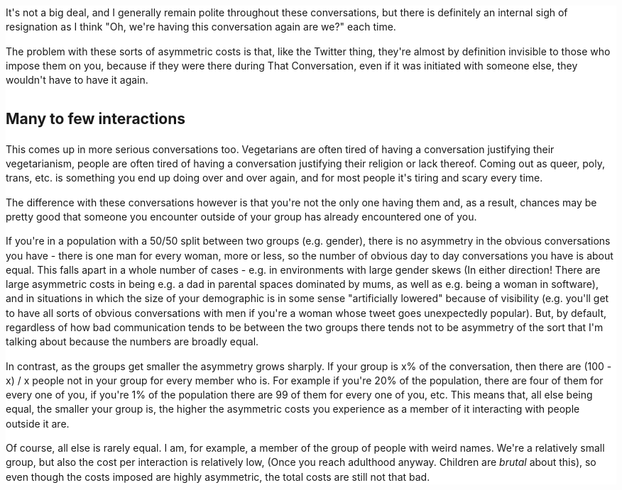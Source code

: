 It's not a big deal, and I generally remain polite throughout these
conversations, but there is definitely an internal sigh of resignation
as I think "Oh, we're having this conversation again are we?" each time.

The problem with these sorts of asymmetric costs is that, like the
Twitter thing, they're almost by definition invisible to those who
impose them on you, because if they were there during That Conversation,
even if it was initiated with someone else, they wouldn't have to have
it again.

## Many to few interactions

This comes up in more serious conversations too. Vegetarians are often
tired of having a conversation justifying their vegetarianism, people
are often tired of having a conversation justifying their religion or
lack thereof. Coming out as queer, poly, trans, etc. is something you
end up doing over and over again, and for most people it's tiring and
scary every time.

The difference with these conversations however is that you're not the
only one having them and, as a result, chances may be pretty good that
someone you encounter outside of your group has already encountered one
of you.

If you're in a population with a 50/50 split between two groups (e.g.
gender), there is no asymmetry in the obvious conversations you have -
there is one man for every woman, more or less, so the number of obvious
day to day conversations you have is about equal. This falls apart in a
whole number of cases - e.g. in environments with large gender skews (In
either direction! There are large asymmetric costs in being e.g. a dad
in parental spaces dominated by mums, as well as e.g. being a woman in
software), and in situations in which the size of your demographic is in
some sense "artificially lowered" because of visibility (e.g. you'll get
to have all sorts of obvious conversations with men if you're a woman
whose tweet goes unexpectedly popular). But, by default, regardless of
how bad communication tends to be between the two groups there tends not
to be asymmetry of the sort that I'm talking about because the numbers
are broadly equal.

In contrast, as the groups get smaller the asymmetry grows sharply. If
your group is x% of the conversation, then there are (100 - x) / x
people not in your group for every member who is. For example if you're
20% of the population, there are four of them for every one of you, if
you're 1% of the population there are 99 of them for every one of you,
etc. This means that, all else being equal, the smaller your group is,
the higher the asymmetric costs you experience as a member of it
interacting with people outside it are.

Of course, all else is rarely equal. I am, for example, a member of the
group of people with weird names. We're a relatively small group, but
also the cost per interaction is relatively
low, (Once you reach adulthood anyway. Children are *brutal* about this),
so even though the costs imposed are highly asymmetric, the total costs are still not that bad.
